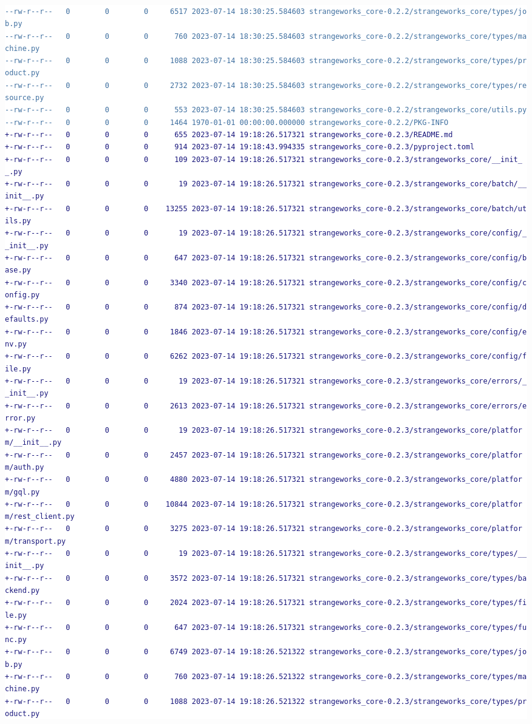 ```diff
--rw-r--r--   0        0        0     6517 2023-07-14 18:30:25.584603 strangeworks_core-0.2.2/strangeworks_core/types/job.py
--rw-r--r--   0        0        0      760 2023-07-14 18:30:25.584603 strangeworks_core-0.2.2/strangeworks_core/types/machine.py
--rw-r--r--   0        0        0     1088 2023-07-14 18:30:25.584603 strangeworks_core-0.2.2/strangeworks_core/types/product.py
--rw-r--r--   0        0        0     2732 2023-07-14 18:30:25.584603 strangeworks_core-0.2.2/strangeworks_core/types/resource.py
--rw-r--r--   0        0        0      553 2023-07-14 18:30:25.584603 strangeworks_core-0.2.2/strangeworks_core/utils.py
--rw-r--r--   0        0        0     1464 1970-01-01 00:00:00.000000 strangeworks_core-0.2.2/PKG-INFO
+-rw-r--r--   0        0        0      655 2023-07-14 19:18:26.517321 strangeworks_core-0.2.3/README.md
+-rw-r--r--   0        0        0      914 2023-07-14 19:18:43.994335 strangeworks_core-0.2.3/pyproject.toml
+-rw-r--r--   0        0        0      109 2023-07-14 19:18:26.517321 strangeworks_core-0.2.3/strangeworks_core/__init__.py
+-rw-r--r--   0        0        0       19 2023-07-14 19:18:26.517321 strangeworks_core-0.2.3/strangeworks_core/batch/__init__.py
+-rw-r--r--   0        0        0    13255 2023-07-14 19:18:26.517321 strangeworks_core-0.2.3/strangeworks_core/batch/utils.py
+-rw-r--r--   0        0        0       19 2023-07-14 19:18:26.517321 strangeworks_core-0.2.3/strangeworks_core/config/__init__.py
+-rw-r--r--   0        0        0      647 2023-07-14 19:18:26.517321 strangeworks_core-0.2.3/strangeworks_core/config/base.py
+-rw-r--r--   0        0        0     3340 2023-07-14 19:18:26.517321 strangeworks_core-0.2.3/strangeworks_core/config/config.py
+-rw-r--r--   0        0        0      874 2023-07-14 19:18:26.517321 strangeworks_core-0.2.3/strangeworks_core/config/defaults.py
+-rw-r--r--   0        0        0     1846 2023-07-14 19:18:26.517321 strangeworks_core-0.2.3/strangeworks_core/config/env.py
+-rw-r--r--   0        0        0     6262 2023-07-14 19:18:26.517321 strangeworks_core-0.2.3/strangeworks_core/config/file.py
+-rw-r--r--   0        0        0       19 2023-07-14 19:18:26.517321 strangeworks_core-0.2.3/strangeworks_core/errors/__init__.py
+-rw-r--r--   0        0        0     2613 2023-07-14 19:18:26.517321 strangeworks_core-0.2.3/strangeworks_core/errors/error.py
+-rw-r--r--   0        0        0       19 2023-07-14 19:18:26.517321 strangeworks_core-0.2.3/strangeworks_core/platform/__init__.py
+-rw-r--r--   0        0        0     2457 2023-07-14 19:18:26.517321 strangeworks_core-0.2.3/strangeworks_core/platform/auth.py
+-rw-r--r--   0        0        0     4880 2023-07-14 19:18:26.517321 strangeworks_core-0.2.3/strangeworks_core/platform/gql.py
+-rw-r--r--   0        0        0    10844 2023-07-14 19:18:26.517321 strangeworks_core-0.2.3/strangeworks_core/platform/rest_client.py
+-rw-r--r--   0        0        0     3275 2023-07-14 19:18:26.517321 strangeworks_core-0.2.3/strangeworks_core/platform/transport.py
+-rw-r--r--   0        0        0       19 2023-07-14 19:18:26.517321 strangeworks_core-0.2.3/strangeworks_core/types/__init__.py
+-rw-r--r--   0        0        0     3572 2023-07-14 19:18:26.517321 strangeworks_core-0.2.3/strangeworks_core/types/backend.py
+-rw-r--r--   0        0        0     2024 2023-07-14 19:18:26.517321 strangeworks_core-0.2.3/strangeworks_core/types/file.py
+-rw-r--r--   0        0        0      647 2023-07-14 19:18:26.517321 strangeworks_core-0.2.3/strangeworks_core/types/func.py
+-rw-r--r--   0        0        0     6749 2023-07-14 19:18:26.521322 strangeworks_core-0.2.3/strangeworks_core/types/job.py
+-rw-r--r--   0        0        0      760 2023-07-14 19:18:26.521322 strangeworks_core-0.2.3/strangeworks_core/types/machine.py
+-rw-r--r--   0        0        0     1088 2023-07-14 19:18:26.521322 strangeworks_core-0.2.3/strangeworks_core/types/product.py
```